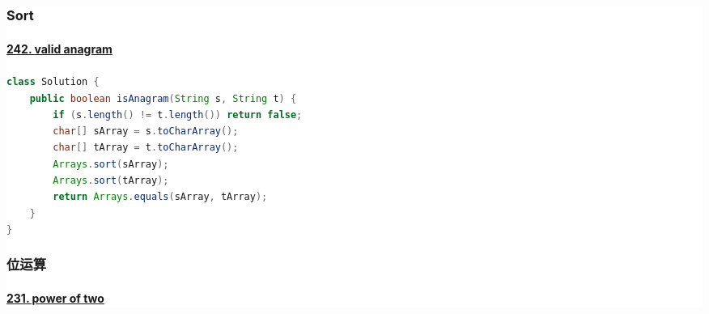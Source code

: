 

### Sort

#### [242. valid anagram](https://leetcode-cn.com/problems/valid-anagram/)

```java
class Solution {
    public boolean isAnagram(String s, String t) {
        if (s.length() != t.length()) return false;
        char[] sArray = s.toCharArray();
        char[] tArray = t.toCharArray();
        Arrays.sort(sArray);
        Arrays.sort(tArray);
        return Arrays.equals(sArray, tArray);
    }
}
```

### 位运算

#### [231. power of two](https://leetcode-cn.com/problems/power-of-two/)




